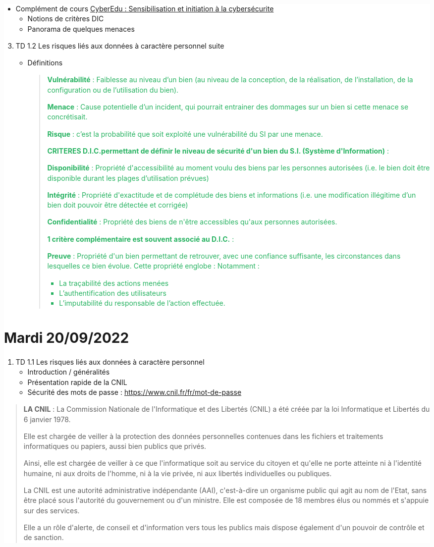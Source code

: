    - Complément de cours [CyberEdu : Sensibilisation et initiation à la cybersécurite](https://www.ssi.gouv.fr/uploads/2016/05/cyberedu_module_1_notions_de_base_02_2017.pdf)
        - Notions de critères DIC
        - Panorama de quelques menaces

3. TD 1.2 Les risques liés aux données à caractère personnel suite
   - Définitions

      ><span style="color: #26B260">
      > 
      > **Vulnérabilité** : Faiblesse au niveau d’un bien (au niveau de la conception, de la réalisation, de l’installation, de la configuration ou de l’utilisation du bien).
      >
      > **Menace** : Cause potentielle d’un incident, qui pourrait entrainer des dommages sur un bien si cette menace se concrétisait.
      > 
      > **Risque** : c’est la probabilité que soit exploité une vulnérabilité du SI par une menace.
      > 
      > __CRITERES D.I.C.permettant de définir le niveau de sécurité d'un bien du S.I. (Système d'Information)__ :
      > 
      >**Disponibilité** : Propriété d'accessibilité au moment voulu des biens par les personnes autorisées (i.e. le bien doit être disponible durant les plages d’utilisation prévues)
      > 
      > **Intégrité** : Propriété d'exactitude et de complétude des biens
      et informations (i.e. une modification illégitime d’un bien doit pouvoir être détectée et corrigée)
      > 
      > **Confidentialité** : Propriété des biens de n'être accessibles qu'aux personnes autorisées.
      >
      >__1 critère complémentaire est souvent associé au D.I.C.__ : 
      > 
      > **Preuve** : Propriété d'un bien permettant de retrouver, avec
      une confiance suffisante, les circonstances dans lesquelles ce bien évolue. Cette propriété englobe : Notamment :
      >- La traçabilité des actions menées
      >- L’authentification des utilisateurs
      >- L’imputabilité du responsable de l’action effectuée.
      </span>


# Mardi 20/09/2022

1. TD 1.1 Les risques liés aux données à caractère personnel
   - Introduction / généralités
   - Présentation rapide de la CNIL
   - Sécurité des mots de passe : https://www.cnil.fr/fr/mot-de-passe

> **LA CNIL** : 
> La Commission Nationale de l'Informatique et des Libertés (CNIL) a été créée par la loi Informatique et Libertés du 6 janvier 1978.
>
>Elle est chargée de veiller à la protection des données personnelles contenues dans les fichiers et traitements informatiques ou papiers, aussi bien publics que privés.
>
>Ainsi, elle est chargée de veiller à ce que l'informatique soit au service du citoyen et qu'elle ne porte atteinte ni à l'identité humaine, ni aux droits de l'homme, ni à la vie privée, ni aux libertés individuelles ou publiques.
>
>La CNIL est une autorité administrative indépendante (AAI), c'est-à-dire un organisme public qui agit au nom de l'Etat, sans être placé sous l'autorité du gouvernement ou d'un ministre. Elle est composée de 18 membres élus ou nommés et s'appuie sur des services.
>
>Elle a un rôle d'alerte, de conseil et d'information vers tous les publics mais dispose également d'un pouvoir de contrôle et de sanction.
